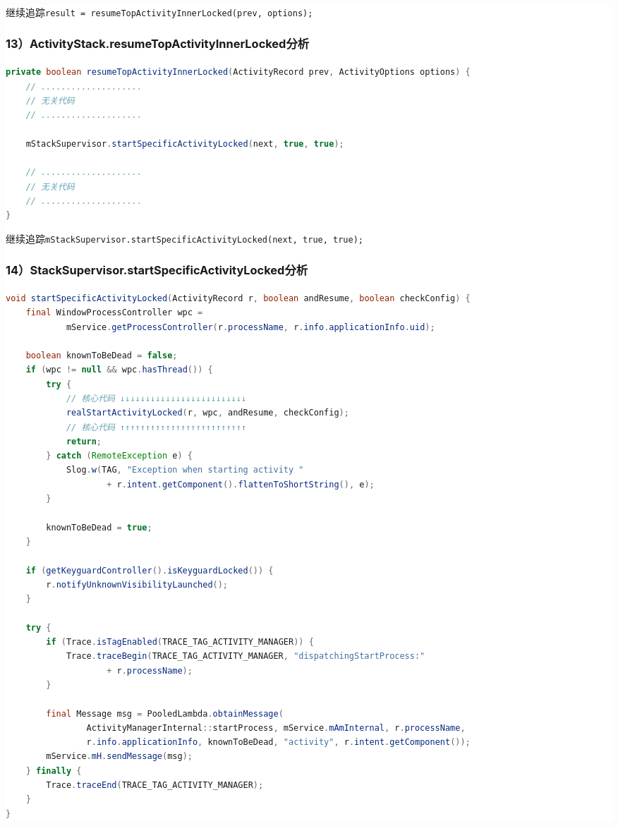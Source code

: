 继续追踪`result = resumeTopActivityInnerLocked(prev, options);`

### 13）ActivityStack.resumeTopActivityInnerLocked分析

```java
private boolean resumeTopActivityInnerLocked(ActivityRecord prev, ActivityOptions options) {
    // ....................
    // 无关代码
    // ....................
 
    mStackSupervisor.startSpecificActivityLocked(next, true, true);
  
    // ....................
    // 无关代码
    // ....................
}
```

继续追踪`mStackSupervisor.startSpecificActivityLocked(next, true, true);`

### 14）StackSupervisor.startSpecificActivityLocked分析

```java
void startSpecificActivityLocked(ActivityRecord r, boolean andResume, boolean checkConfig) {
    final WindowProcessController wpc =
            mService.getProcessController(r.processName, r.info.applicationInfo.uid);

    boolean knownToBeDead = false;
    if (wpc != null && wpc.hasThread()) {
        try {
            // 核心代码 ↓↓↓↓↓↓↓↓↓↓↓↓↓↓↓↓↓↓↓↓↓↓↓↓↓
            realStartActivityLocked(r, wpc, andResume, checkConfig);
            // 核心代码 ↑↑↑↑↑↑↑↑↑↑↑↑↑↑↑↑↑↑↑↑↑↑↑↑↑
            return;
        } catch (RemoteException e) {
            Slog.w(TAG, "Exception when starting activity "
                    + r.intent.getComponent().flattenToShortString(), e);
        }
      
        knownToBeDead = true;
    }

    if (getKeyguardController().isKeyguardLocked()) {
        r.notifyUnknownVisibilityLaunched();
    }

    try {
        if (Trace.isTagEnabled(TRACE_TAG_ACTIVITY_MANAGER)) {
            Trace.traceBegin(TRACE_TAG_ACTIVITY_MANAGER, "dispatchingStartProcess:"
                    + r.processName);
        }
       
        final Message msg = PooledLambda.obtainMessage(
                ActivityManagerInternal::startProcess, mService.mAmInternal, r.processName,
                r.info.applicationInfo, knownToBeDead, "activity", r.intent.getComponent());
        mService.mH.sendMessage(msg);
    } finally {
        Trace.traceEnd(TRACE_TAG_ACTIVITY_MANAGER);
    }
}
```

